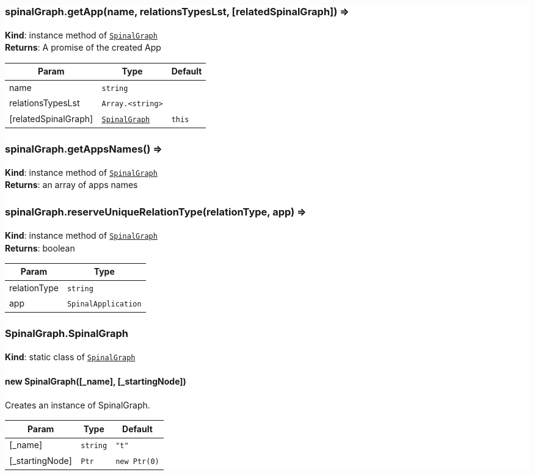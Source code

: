 <a name="SpinalGraph+getApp"></a>

### spinalGraph.getApp(name, relationsTypesLst, [relatedSpinalGraph]) ⇒
**Kind**: instance method of [<code>SpinalGraph</code>](#SpinalGraph)  
**Returns**: A promise of the created App  

| Param | Type | Default |
| --- | --- | --- |
| name | <code>string</code> |  | 
| relationsTypesLst | <code>Array.&lt;string&gt;</code> |  | 
| [relatedSpinalGraph] | [<code>SpinalGraph</code>](#SpinalGraph) | <code>this</code> | 

<a name="SpinalGraph+getAppsNames"></a>

### spinalGraph.getAppsNames() ⇒
**Kind**: instance method of [<code>SpinalGraph</code>](#SpinalGraph)  
**Returns**: an array of apps names  
<a name="SpinalGraph+reserveUniqueRelationType"></a>

### spinalGraph.reserveUniqueRelationType(relationType, app) ⇒
**Kind**: instance method of [<code>SpinalGraph</code>](#SpinalGraph)  
**Returns**: boolean  

| Param | Type |
| --- | --- |
| relationType | <code>string</code> | 
| app | <code>SpinalApplication</code> | 

<a name="SpinalGraph.SpinalGraph"></a>

### SpinalGraph.SpinalGraph
**Kind**: static class of [<code>SpinalGraph</code>](#SpinalGraph)  
<a name="new_SpinalGraph.SpinalGraph_new"></a>

#### new SpinalGraph([_name], [_startingNode])
Creates an instance of SpinalGraph.


| Param | Type | Default |
| --- | --- | --- |
| [_name] | <code>string</code> | <code>&quot;t&quot;</code> | 
| [_startingNode] | <code>Ptr</code> | <code>new Ptr(0)</code> | 

